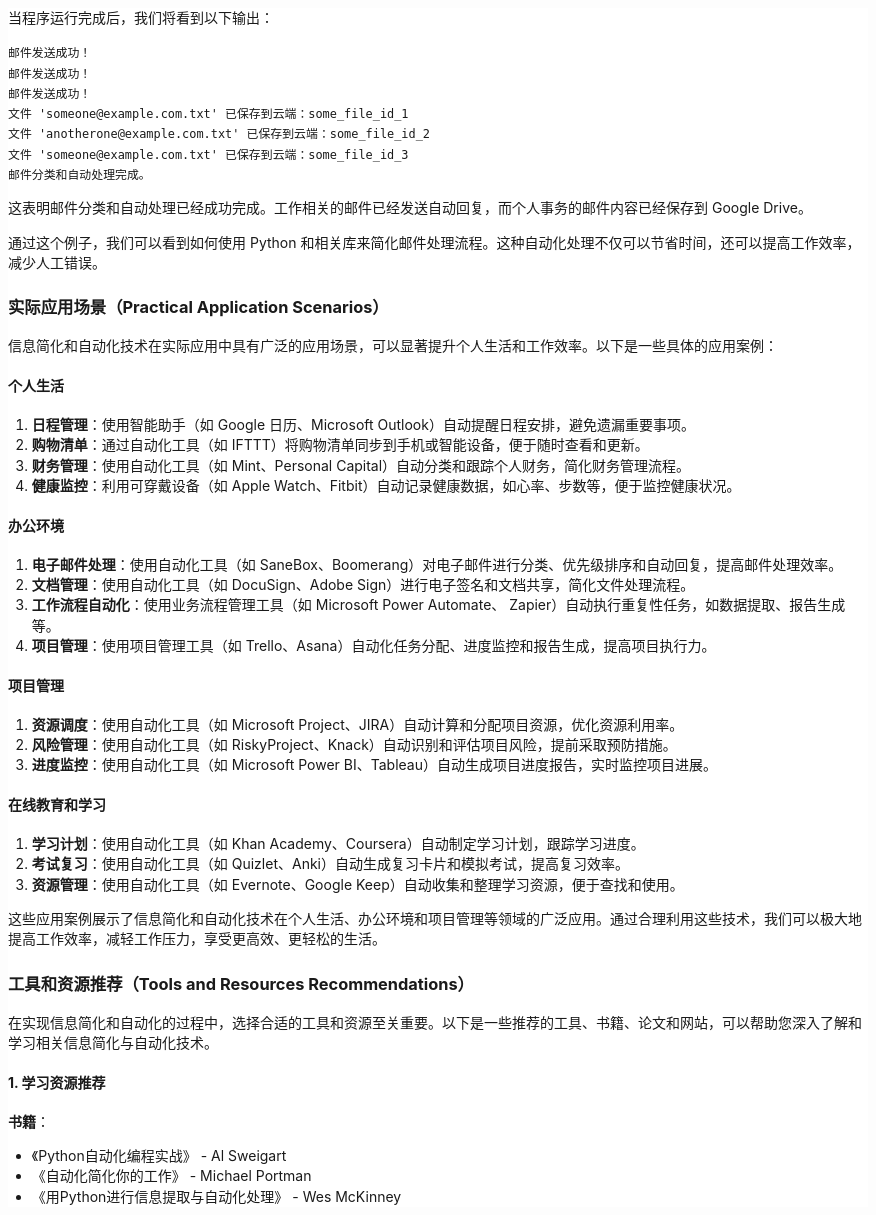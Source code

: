 当程序运行完成后，我们将看到以下输出：

```
邮件发送成功！
邮件发送成功！
邮件发送成功！
文件 'someone@example.com.txt' 已保存到云端：some_file_id_1
文件 'anotherone@example.com.txt' 已保存到云端：some_file_id_2
文件 'someone@example.com.txt' 已保存到云端：some_file_id_3
邮件分类和自动处理完成。
```

这表明邮件分类和自动处理已经成功完成。工作相关的邮件已经发送自动回复，而个人事务的邮件内容已经保存到 Google Drive。

通过这个例子，我们可以看到如何使用 Python 和相关库来简化邮件处理流程。这种自动化处理不仅可以节省时间，还可以提高工作效率，减少人工错误。

### 实际应用场景（Practical Application Scenarios）

信息简化和自动化技术在实际应用中具有广泛的应用场景，可以显著提升个人生活和工作效率。以下是一些具体的应用案例：

#### 个人生活

1. **日程管理**：使用智能助手（如 Google 日历、Microsoft Outlook）自动提醒日程安排，避免遗漏重要事项。
2. **购物清单**：通过自动化工具（如 IFTTT）将购物清单同步到手机或智能设备，便于随时查看和更新。
3. **财务管理**：使用自动化工具（如 Mint、Personal Capital）自动分类和跟踪个人财务，简化财务管理流程。
4. **健康监控**：利用可穿戴设备（如 Apple Watch、Fitbit）自动记录健康数据，如心率、步数等，便于监控健康状况。

#### 办公环境

1. **电子邮件处理**：使用自动化工具（如 SaneBox、Boomerang）对电子邮件进行分类、优先级排序和自动回复，提高邮件处理效率。
2. **文档管理**：使用自动化工具（如 DocuSign、Adobe Sign）进行电子签名和文档共享，简化文件处理流程。
3. **工作流程自动化**：使用业务流程管理工具（如 Microsoft Power Automate、 Zapier）自动执行重复性任务，如数据提取、报告生成等。
4. **项目管理**：使用项目管理工具（如 Trello、Asana）自动化任务分配、进度监控和报告生成，提高项目执行力。

#### 项目管理

1. **资源调度**：使用自动化工具（如 Microsoft Project、JIRA）自动计算和分配项目资源，优化资源利用率。
2. **风险管理**：使用自动化工具（如 RiskyProject、Knack）自动识别和评估项目风险，提前采取预防措施。
3. **进度监控**：使用自动化工具（如 Microsoft Power BI、Tableau）自动生成项目进度报告，实时监控项目进展。

#### 在线教育和学习

1. **学习计划**：使用自动化工具（如 Khan Academy、Coursera）自动制定学习计划，跟踪学习进度。
2. **考试复习**：使用自动化工具（如 Quizlet、Anki）自动生成复习卡片和模拟考试，提高复习效率。
3. **资源管理**：使用自动化工具（如 Evernote、Google Keep）自动收集和整理学习资源，便于查找和使用。

这些应用案例展示了信息简化和自动化技术在个人生活、办公环境和项目管理等领域的广泛应用。通过合理利用这些技术，我们可以极大地提高工作效率，减轻工作压力，享受更高效、更轻松的生活。

### 工具和资源推荐（Tools and Resources Recommendations）

在实现信息简化和自动化的过程中，选择合适的工具和资源至关重要。以下是一些推荐的工具、书籍、论文和网站，可以帮助您深入了解和学习相关信息简化与自动化技术。

#### 1. 学习资源推荐

**书籍**：

- 《Python自动化编程实战》 - Al Sweigart
- 《自动化简化你的工作》 - Michael Portman
- 《用Python进行信息提取与自动化处理》 - Wes McKinney

